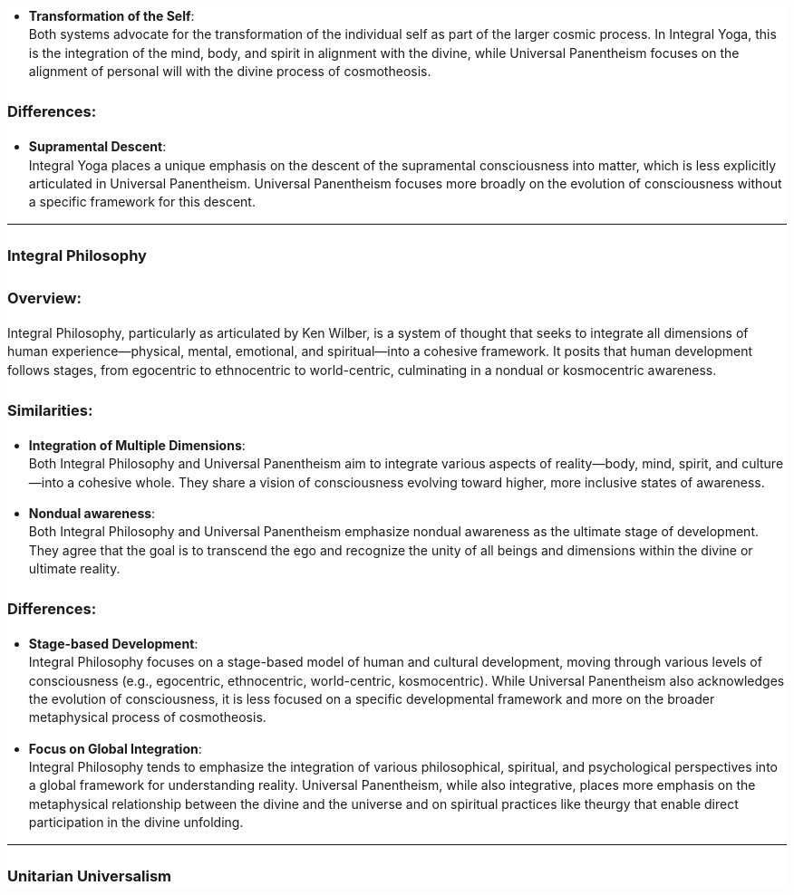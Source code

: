 - **Transformation of the Self**:  
  Both systems advocate for the transformation of the individual self as part of the larger cosmic process. In Integral Yoga, this is the integration of the mind, body, and spirit in alignment with the divine, while Universal Panentheism focuses on the alignment of personal will with the divine process of cosmotheosis.

### Differences:
- **Supramental Descent**:  
  Integral Yoga places a unique emphasis on the descent of the supramental consciousness into matter, which is less explicitly articulated in Universal Panentheism. Universal Panentheism focuses more broadly on the evolution of consciousness without a specific framework for this descent.

---

### **Integral Philosophy**

### Overview:
Integral Philosophy, particularly as articulated by Ken Wilber, is a system of thought that seeks to integrate all dimensions of human experience—physical, mental, emotional, and spiritual—into a cohesive framework. It posits that human development follows stages, from egocentric to ethnocentric to world-centric, culminating in a nondual or kosmocentric awareness.

### Similarities:
- **Integration of Multiple Dimensions**:  
  Both Integral Philosophy and Universal Panentheism aim to integrate various aspects of reality—body, mind, spirit, and culture—into a cohesive whole. They share a vision of consciousness evolving toward higher, more inclusive states of awareness.

- **Nondual awareness**:  
  Both Integral Philosophy and Universal Panentheism emphasize nondual awareness as the ultimate stage of development. They agree that the goal is to transcend the ego and recognize the unity of all beings and dimensions within the divine or ultimate reality.

### Differences:
- **Stage-based Development**:  
  Integral Philosophy focuses on a stage-based model of human and cultural development, moving through various levels of consciousness (e.g., egocentric, ethnocentric, world-centric, kosmocentric). While Universal Panentheism also acknowledges the evolution of consciousness, it is less focused on a specific developmental framework and more on the broader metaphysical process of cosmotheosis.

- **Focus on Global Integration**:  
  Integral Philosophy tends to emphasize the integration of various philosophical, spiritual, and psychological perspectives into a global framework for understanding reality. Universal Panentheism, while also integrative, places more emphasis on the metaphysical relationship between the divine and the universe and on spiritual practices like theurgy that enable direct participation in the divine unfolding.

---

### **Unitarian Universalism**
